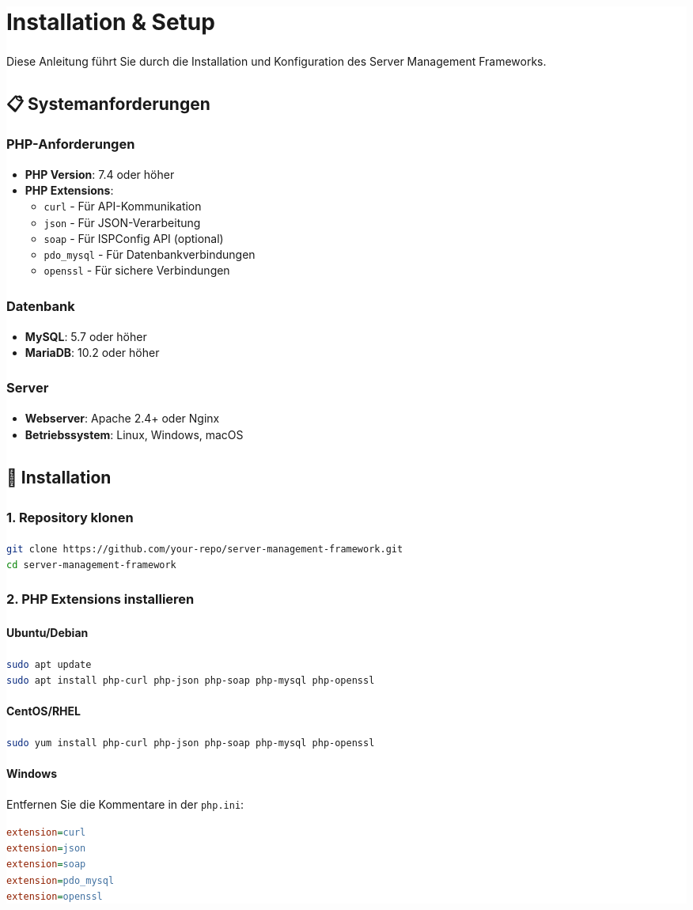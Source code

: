 # Installation & Setup

Diese Anleitung führt Sie durch die Installation und Konfiguration des Server Management Frameworks.

## 📋 Systemanforderungen

### PHP-Anforderungen
- **PHP Version**: 7.4 oder höher
- **PHP Extensions**:
  - `curl` - Für API-Kommunikation
  - `json` - Für JSON-Verarbeitung
  - `soap` - Für ISPConfig API (optional)
  - `pdo_mysql` - Für Datenbankverbindungen
  - `openssl` - Für sichere Verbindungen

### Datenbank
- **MySQL**: 5.7 oder höher
- **MariaDB**: 10.2 oder höher

### Server
- **Webserver**: Apache 2.4+ oder Nginx
- **Betriebssystem**: Linux, Windows, macOS

## 🔧 Installation

### 1. Repository klonen

```bash
git clone https://github.com/your-repo/server-management-framework.git
cd server-management-framework
```

### 2. PHP Extensions installieren

#### Ubuntu/Debian
```bash
sudo apt update
sudo apt install php-curl php-json php-soap php-mysql php-openssl
```

#### CentOS/RHEL
```bash
sudo yum install php-curl php-json php-soap php-mysql php-openssl
```

#### Windows
Entfernen Sie die Kommentare in der `php.ini`:
```ini
extension=curl
extension=json
extension=soap
extension=pdo_mysql
extension=openssl
```

